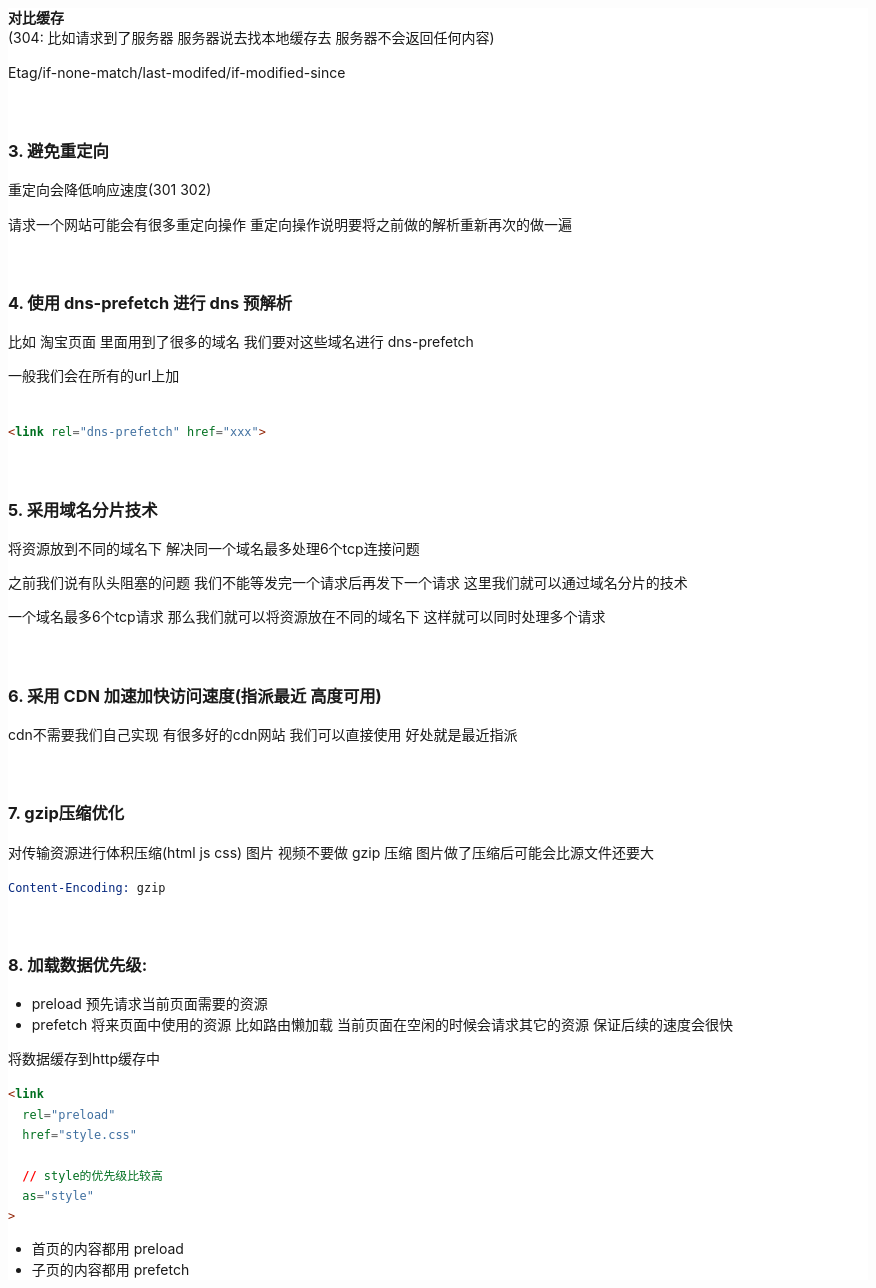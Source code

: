 **对比缓存**  
(304: 比如请求到了服务器 服务器说去找本地缓存去 服务器不会返回任何内容)

Etag/if-none-match/last-modifed/if-modified-since

<br>

### 3. 避免重定向
重定向会降低响应速度(301 302)

请求一个网站可能会有很多重定向操作 重定向操作说明要将之前做的解析重新再次的做一遍

<br>

### 4. 使用 dns-prefetch 进行 dns 预解析
比如 淘宝页面 里面用到了很多的域名 我们要对这些域名进行 dns-prefetch 

一般我们会在所有的url上加

```html

<link rel="dns-prefetch" href="xxx">
```

<br>

### 5. 采用域名分片技术 
将资源放到不同的域名下 解决同一个域名最多处理6个tcp连接问题

之前我们说有队头阻塞的问题 我们不能等发完一个请求后再发下一个请求 这里我们就可以通过域名分片的技术

一个域名最多6个tcp请求 那么我们就可以将资源放在不同的域名下 这样就可以同时处理多个请求

<br>

### 6. 采用 CDN 加速加快访问速度(指派最近 高度可用)
cdn不需要我们自己实现 有很多好的cdn网站 我们可以直接使用 好处就是最近指派

<br>

### 7. gzip压缩优化 
对传输资源进行体积压缩(html js css)
图片 视频不要做 gzip 压缩 图片做了压缩后可能会比源文件还要大
```s
Content-Encoding: gzip
```

<br>

### 8. 加载数据优先级: 
- preload  预先请求当前页面需要的资源
- prefetch 将来页面中使用的资源 比如路由懒加载 当前页面在空闲的时候会请求其它的资源 保证后续的速度会很快

将数据缓存到http缓存中
```html
<link 
  rel="preload" 
  href="style.css" 

  // style的优先级比较高
  as="style"
>
```
- 首页的内容都用 preload
- 子页的内容都用 prefetch
